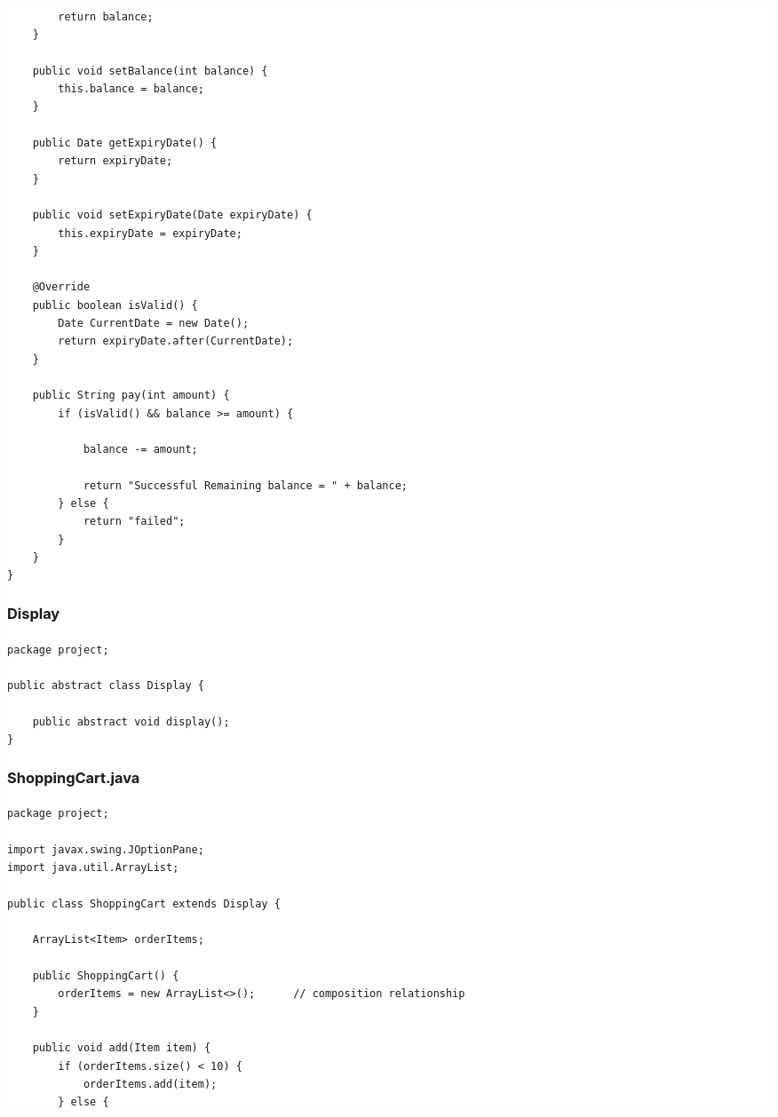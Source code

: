 ~~~
        return balance;
    }

    public void setBalance(int balance) {
        this.balance = balance;
    }

    public Date getExpiryDate() {
        return expiryDate;
    }

    public void setExpiryDate(Date expiryDate) {
        this.expiryDate = expiryDate;
    }

    @Override
    public boolean isValid() {
        Date CurrentDate = new Date();
        return expiryDate.after(CurrentDate);
    }

    public String pay(int amount) {
        if (isValid() && balance >= amount) {

            balance -= amount;

            return "Successful Remaining balance = " + balance;
        } else {
            return "failed";
        }
    }
}
~~~

### Display
~~~
package project;

public abstract class Display {

    public abstract void display();
}
~~~

### ShoppingCart.java
~~~
package project;

import javax.swing.JOptionPane;
import java.util.ArrayList;

public class ShoppingCart extends Display {

    ArrayList<Item> orderItems;

    public ShoppingCart() {
        orderItems = new ArrayList<>();      // composition relationship
    }

    public void add(Item item) {
        if (orderItems.size() < 10) {
            orderItems.add(item);
        } else {
~~~